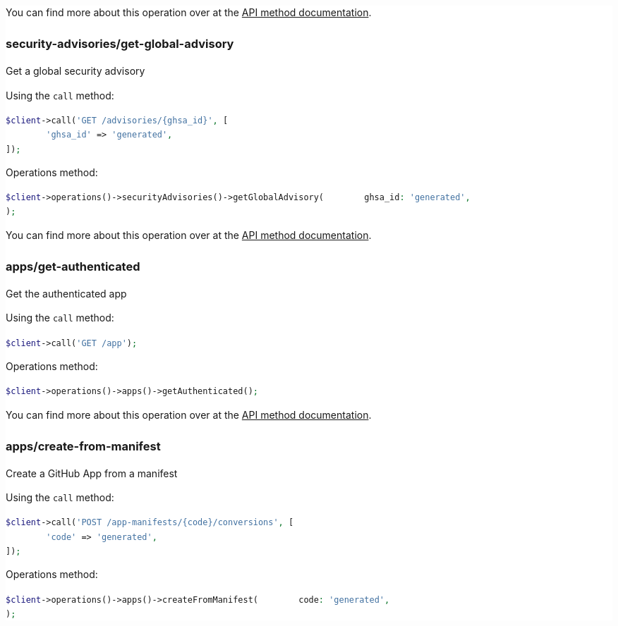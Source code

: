You can find more about this operation over at the [API method documentation](https://docs.github.com/rest/security-advisories/global-advisories#list-global-security-advisories).


### security-advisories/get-global-advisory

Get a global security advisory

Using the `call` method:
```php
$client->call('GET /advisories/{ghsa_id}', [
        'ghsa_id' => 'generated',
]);
```

Operations method:
```php
$client->operations()->securityAdvisories()->getGlobalAdvisory(        ghsa_id: 'generated',
);
```

You can find more about this operation over at the [API method documentation](https://docs.github.com/rest/security-advisories/global-advisories#get-a-global-security-advisory).


### apps/get-authenticated

Get the authenticated app

Using the `call` method:
```php
$client->call('GET /app');
```

Operations method:
```php
$client->operations()->apps()->getAuthenticated();
```

You can find more about this operation over at the [API method documentation](https://docs.github.com/rest/apps/apps#get-the-authenticated-app).


### apps/create-from-manifest

Create a GitHub App from a manifest

Using the `call` method:
```php
$client->call('POST /app-manifests/{code}/conversions', [
        'code' => 'generated',
]);
```

Operations method:
```php
$client->operations()->apps()->createFromManifest(        code: 'generated',
);
```
